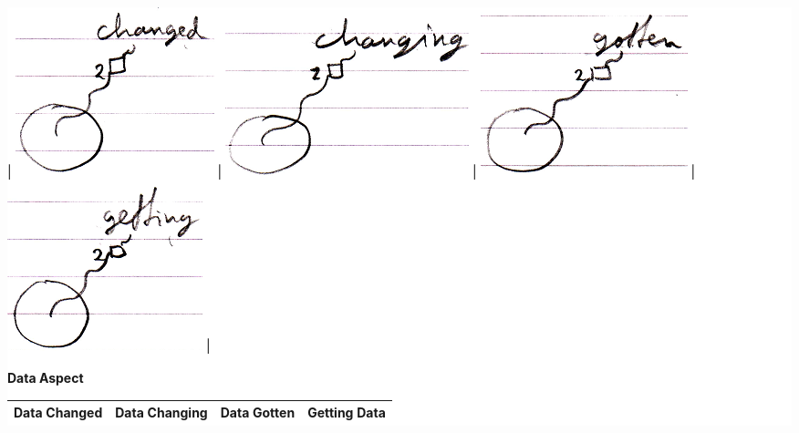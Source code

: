 | ![](images/2.%20System%20Events.039.png) | ![](images/2.%20System%20Events.040.png) | ![](images/2.%20System%20Events.041.png) | ![](images/2.%20System%20Events.042.png) |

__Data Aspect__

| Data Changed | Data Changing | Data Gotten | Getting Data |
|:------------:|:-------------:|:-----------:|:------------:|